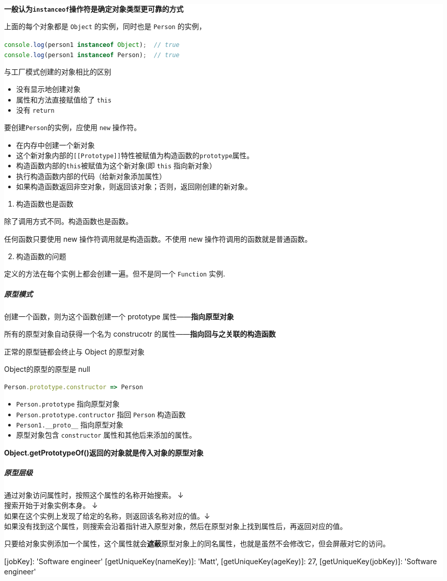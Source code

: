 **一般认为`instanceof`操作符是确定对象类型更可靠的方式**

上面的每个对象都是 `Object` 的实例，同时也是 `Person` 的实例，

```js
console.log(person1 instanceof Object);  // true
console.log(person1 instanceof Person);  // true
```

与工厂模式创建的对象相比的区别
- 没有显示地创建对象
- 属性和方法直接赋值给了 `this`
- 没有 `return`

要创建`Person`的实例，应使用 `new` 操作符。
- 在内存中创建一个新对象
- 这个新对象内部的`[[Prototype]]`特性被赋值为构造函数的`prototype`属性。
- 构造函数内部的`this`被赋值为这个新对象(即 `this` 指向新对象）
- 执行构造函数内部的代码（给新对象添加属性）
- 如果构造函数返回非空对象，则返回该对象；否则，返回刚创建的新对象。

1. 构造函数也是函数

除了调用方式不同。构造函数也是函数。

任何函数只要使用 new 操作符调用就是构造函数。不使用 new 操作符调用的函数就是普通函数。

2. 构造函数的问题

定义的方法在每个实例上都会创建一遍。但不是同一个 `Function` 实例.

##### 原型模式

创建一个函数，则为这个函数创建一个 prototype 属性——**指向原型对象**

所有的原型对象自动获得一个名为 construcotr 的属性——**指向回与之关联的构造函数**

正常的原型链都会终止与 Object 的原型对象

Object的原型的原型是 null

```js
Person.prototype.constructor => Person
```

- `Person.prototype` 指向原型对象
- `Person.prototype.contructor` 指回 `Person` 构造函数
- `Person1.__proto__` 指向原型对象
- 原型对象包含 `constructor` 属性和其他后来添加的属性。

**Object.getPrototypeOf()返回的对象就是传入对象的原型对象**

##### 原型层级

通过对象访问属性时，按照这个属性的名称开始搜索。 ↓  
搜索开始于对象实例本身。  ↓  
如果在这个实例上发现了给定的名称，则返回该名称对应的值。↓  
如果没有找到这个属性，则搜索会沿着指针进入原型对象，然后在原型对象上找到属性后，再返回对应的值。

只要给对象实例添加一个属性，这个属性就会**遮蔽**原型对象上的同名属性，也就是虽然不会修改它，但会屏蔽对它的访问。


  [nameKey]: 'Matt',
  [ageKey]: 27,
  [jobKey]: 'Software engineer'
  [getUniqueKey(nameKey)]: 'Matt',
  [getUniqueKey(ageKey)]: 27,
  [getUniqueKey(jobKey)]: 'Software engineer'